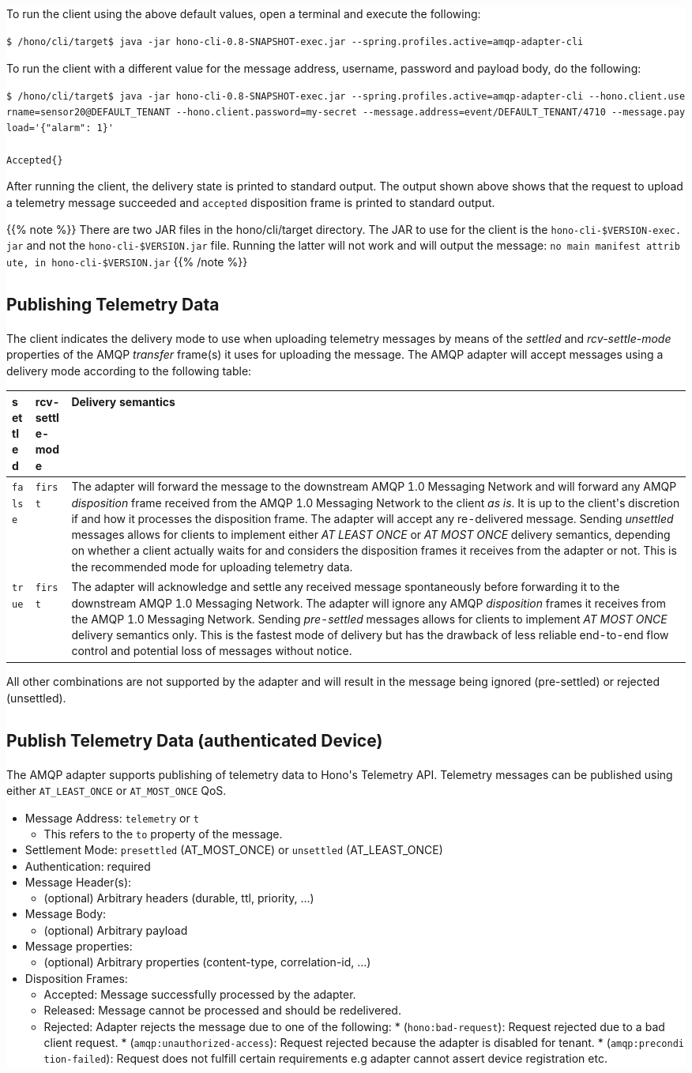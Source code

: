To run the client using the above default values, open a terminal and execute the following:

    $ /hono/cli/target$ java -jar hono-cli-0.8-SNAPSHOT-exec.jar --spring.profiles.active=amqp-adapter-cli

To run the client with a different value for the message address, username, password and payload body, do the following:

    $ /hono/cli/target$ java -jar hono-cli-0.8-SNAPSHOT-exec.jar --spring.profiles.active=amqp-adapter-cli --hono.client.username=sensor20@DEFAULT_TENANT --hono.client.password=my-secret --message.address=event/DEFAULT_TENANT/4710 --message.payload='{"alarm": 1}'
    
    Accepted{}

After running the client, the delivery state is printed to standard output. The output shown above shows that the request to upload a telemetry message succeeded and `accepted` disposition frame is printed to standard output. 

{{% note %}}
There are two JAR files in the hono/cli/target directory. The JAR to use for the client is the `hono-cli-$VERSION-exec.jar` and not the `hono-cli-$VERSION.jar` file. Running the latter will not work and will output the message: `no main manifest attribute, in hono-cli-$VERSION.jar`
{{% /note %}}

## Publishing Telemetry Data

The client indicates the delivery mode to use when uploading telemetry messages by means of the *settled* and *rcv-settle-mode* properties of the AMQP *transfer* frame(s) it uses for uploading the message. The AMQP adapter will accept messages using a delivery mode according to the following table:

| settled                | rcv-settle-mode        | Delivery semantics |
| :--------------------- | :--------------------- | :----------------- |
| `false`               | `first`               | The adapter will forward the message to the downstream AMQP 1.0 Messaging Network and will forward any AMQP *disposition* frame received from the AMQP 1.0 Messaging Network to the client *as is*. It is up to the client's discretion if and how it processes the disposition frame. The adapter will accept any re-delivered message. Sending *unsettled* messages allows for clients to implement either *AT LEAST ONCE* or *AT MOST ONCE* delivery semantics, depending on whether a client actually waits for and considers the disposition frames it receives from the adapter or not. This is the recommended mode for uploading telemetry data. |
| `true`                | `first`                | The adapter will acknowledge and settle any received message spontaneously before forwarding it to the downstream AMQP 1.0 Messaging Network. The adapter will ignore any AMQP *disposition* frames it receives from the AMQP 1.0 Messaging Network. Sending *pre-settled* messages allows for clients to implement *AT MOST ONCE* delivery semantics only. This is the fastest mode of delivery but has the drawback of less reliable end-to-end flow control and potential loss of messages without notice. |

All other combinations are not supported by the adapter and will result in the message being ignored (pre-settled) or rejected (unsettled).

## Publish Telemetry Data (authenticated Device)

The AMQP adapter supports publishing of telemetry data to Hono's Telemetry API. Telemetry messages can be published using either `AT_LEAST_ONCE` or `AT_MOST_ONCE` QoS.

* Message Address: `telemetry` or `t`
  * This refers to the `to` property of the message.
* Settlement Mode: `presettled` (AT_MOST_ONCE) or `unsettled` (AT_LEAST_ONCE)
* Authentication: required
* Message Header(s):
  * (optional) Arbitrary headers (durable, ttl, priority, ...)
* Message Body:
  * (optional) Arbitrary payload
* Message properties:
  * (optional) Arbitrary properties (content-type, correlation-id, ...)
* Disposition Frames:
  * Accepted: Message successfully processed by the adapter.
  * Released: Message cannot be processed and should be redelivered.
  * Rejected: Adapter rejects the message due to one of the following:
        * (`hono:bad-request`): Request rejected due to a bad client request.
        * (`amqp:unauthorized-access`): Request rejected because the adapter is disabled for tenant.
        * (`amqp:precondition-failed`): Request does not fulfill certain requirements e.g adapter cannot assert device registration etc.
